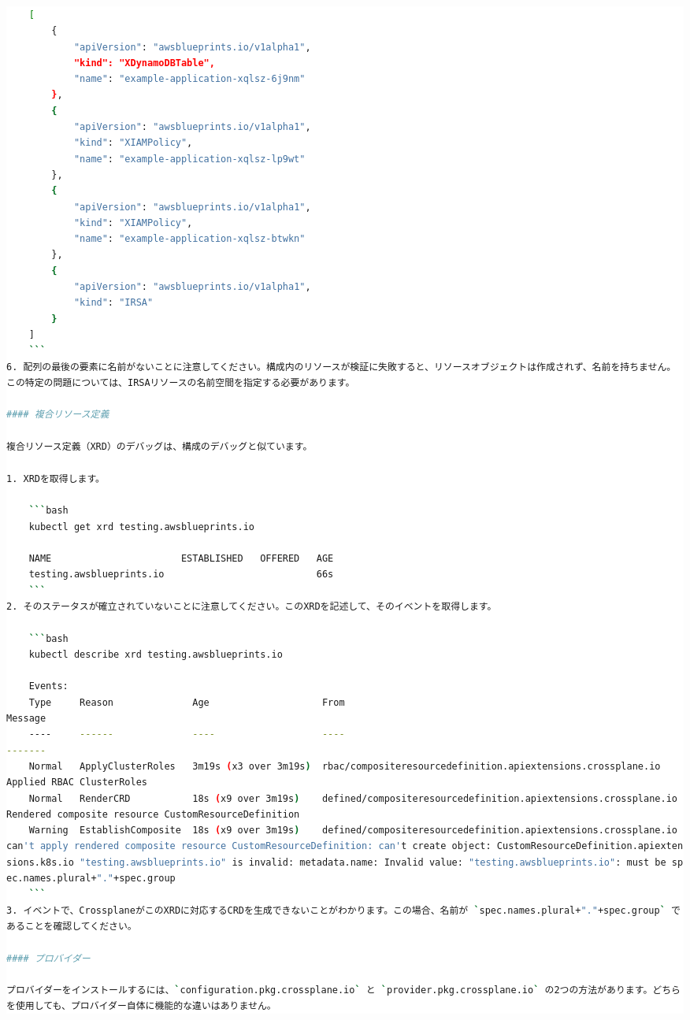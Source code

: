 ```bash
    [
        {
            "apiVersion": "awsblueprints.io/v1alpha1",
            "kind": "XDynamoDBTable",
            "name": "example-application-xqlsz-6j9nm"
        },
        {
            "apiVersion": "awsblueprints.io/v1alpha1",
            "kind": "XIAMPolicy",
            "name": "example-application-xqlsz-lp9wt"
        },
        {
            "apiVersion": "awsblueprints.io/v1alpha1",
            "kind": "XIAMPolicy",
            "name": "example-application-xqlsz-btwkn"
        },
        {
            "apiVersion": "awsblueprints.io/v1alpha1",
            "kind": "IRSA"
        }
    ]
    ```
6. 配列の最後の要素に名前がないことに注意してください。構成内のリソースが検証に失敗すると、リソースオブジェクトは作成されず、名前を持ちません。この特定の問題については、IRSAリソースの名前空間を指定する必要があります。

#### 複合リソース定義

複合リソース定義（XRD）のデバッグは、構成のデバッグと似ています。

1. XRDを取得します。

    ```bash
    kubectl get xrd testing.awsblueprints.io

    NAME                       ESTABLISHED   OFFERED   AGE
    testing.awsblueprints.io                           66s
    ```
2. そのステータスが確立されていないことに注意してください。このXRDを記述して、そのイベントを取得します。

    ```bash
    kubectl describe xrd testing.awsblueprints.io

    Events:
    Type     Reason              Age                    From                                                             Message
    ----     ------              ----                   ----                                                             -------
    Normal   ApplyClusterRoles   3m19s (x3 over 3m19s)  rbac/compositeresourcedefinition.apiextensions.crossplane.io     Applied RBAC ClusterRoles
    Normal   RenderCRD           18s (x9 over 3m19s)    defined/compositeresourcedefinition.apiextensions.crossplane.io  Rendered composite resource CustomResourceDefinition
    Warning  EstablishComposite  18s (x9 over 3m19s)    defined/compositeresourcedefinition.apiextensions.crossplane.io  can't apply rendered composite resource CustomResourceDefinition: can't create object: CustomResourceDefinition.apiextensions.k8s.io "testing.awsblueprints.io" is invalid: metadata.name: Invalid value: "testing.awsblueprints.io": must be spec.names.plural+"."+spec.group
    ```
3. イベントで、CrossplaneがこのXRDに対応するCRDを生成できないことがわかります。この場合、名前が `spec.names.plural+"."+spec.group` であることを確認してください。

#### プロバイダー

プロバイダーをインストールするには、`configuration.pkg.crossplane.io` と `provider.pkg.crossplane.io` の2つの方法があります。どちらを使用しても、プロバイダー自体に機能的な違いはありません。
```